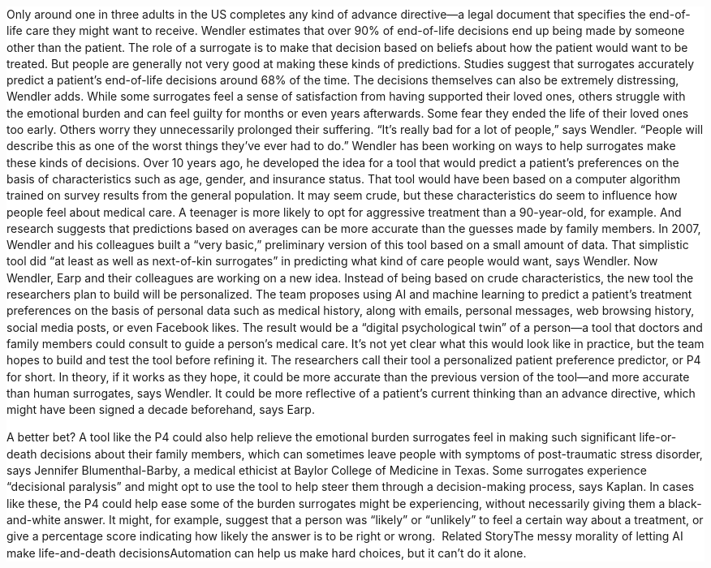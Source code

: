 Only around one in three adults in the US completes any kind of advance directive—a legal document that specifies the end-of-life care they might want to receive. Wendler estimates that over 90% of end-of-life decisions end up being made by someone other than the patient. The role of a surrogate is to make that decision based on beliefs about how the patient would want to be treated. But people are generally not very good at making these kinds of predictions. Studies suggest that surrogates accurately predict a patient’s end-of-life decisions around 68% of the time. The decisions themselves can also be extremely distressing, Wendler adds. While some surrogates feel a sense of satisfaction from having supported their loved ones, others struggle with the emotional burden and can feel guilty for months or even years afterwards. Some fear they ended the life of their loved ones too early. Others worry they unnecessarily prolonged their suffering. “It’s really bad for a lot of people,” says Wendler. “People will describe this as one of the worst things they’ve ever had to do.”  Wendler has been working on ways to help surrogates make these kinds of decisions. Over 10 years ago, he developed the idea for a tool that would predict a patient’s preferences on the basis of characteristics such as age, gender, and insurance status. That tool would have been based on a computer algorithm trained on survey results from the general population. It may seem crude, but these characteristics do seem to influence how people feel about medical care. A teenager is more likely to opt for aggressive treatment than a 90-year-old, for example. And research suggests that predictions based on averages can be more accurate than the guesses made by family members. In 2007, Wendler and his colleagues built a “very basic,” preliminary version of this tool based on a small amount of data. That simplistic tool did “at least as well as next-of-kin surrogates” in predicting what kind of care people would want, says Wendler. Now Wendler, Earp and their colleagues are working on a new idea. Instead of being based on crude characteristics, the new tool the researchers plan to build will be personalized. The team proposes using AI and machine learning to predict a patient’s treatment preferences on the basis of personal data such as medical history, along with emails, personal messages, web browsing history, social media posts, or even Facebook likes. The result would be a “digital psychological twin” of a person—a tool that doctors and family members could consult to guide a person’s medical care. It’s not yet clear what this would look like in practice, but the team hopes to build and test the tool before refining it. The researchers call their tool a personalized patient preference predictor, or P4 for short. In theory, if it works as they hope, it could be more accurate than the previous version of the tool—and more accurate than human surrogates, says Wendler. It could be more reflective of a patient’s current thinking than an advance directive, which might have been signed a decade beforehand, says Earp.

A better bet? A tool like the P4 could also help relieve the emotional burden surrogates feel in making such significant life-or-death decisions about their family members, which can sometimes leave people with symptoms of post-traumatic stress disorder, says Jennifer Blumenthal-Barby, a medical ethicist at Baylor College of Medicine in Texas. Some surrogates experience “decisional paralysis” and might opt to use the tool to help steer them through a decision-making process, says Kaplan. In cases like these, the P4 could help ease some of the burden surrogates might be experiencing, without necessarily giving them a black-and-white answer. It might, for example, suggest that a person was “likely” or “unlikely” to feel a certain way about a treatment, or give a percentage score indicating how likely the answer is to be right or wrong.  Related StoryThe messy morality of letting AI make life-and-death decisionsAutomation can help us make hard choices, but it can’t do it alone.
